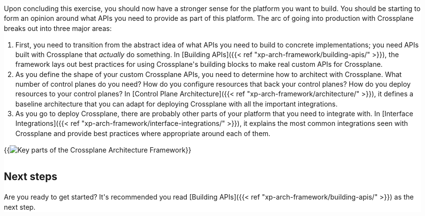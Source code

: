 Upon concluding this exercise, you should now have a stronger sense for the platform you want to build. You should be starting to form an opinion around what APIs you need to provide as part of this platform. The arc of going into production with Crossplane breaks out into three major areas:

1. First, you need to transition from the abstract idea of what APIs you need to build to concrete implementations; you need APIs built with Crossplane that _actually_ do something. In [Building APIs]({{< ref "xp-arch-framework/building-apis/" >}}), the framework lays out best practices for using Crossplane's building blocks to make real custom APIs for Crossplane.
2. As you define the shape of your custom Crossplane APIs, you need to determine how to architect with Crossplane. What number of control planes do you need? How do you configure resources that back your control planes? How do you deploy resources to your control planes? In [Control Plane Architecture]({{< ref "xp-arch-framework/architecture/" >}}), it defines a baseline architecture that you can adapt for deploying Crossplane with all the important integrations.
3. As you go to deploy Crossplane, there are probably other parts of your platform that you need to integrate with. In [Interface Integrations]({{< ref "xp-arch-framework/interface-integrations/" >}}), it explains the most common integrations seen with Crossplane and provide best practices where appropriate around each of them.

{{<img src="xp-arch-framework/images/framework-parts.png" alt="Key parts of the Crossplane Architecture Framework" size="large" unBlur="true">}}

## Next steps

Are you ready to get started? It's recommended you read [Building APIs]({{< ref "xp-arch-framework/building-apis/" >}}) as the next step.